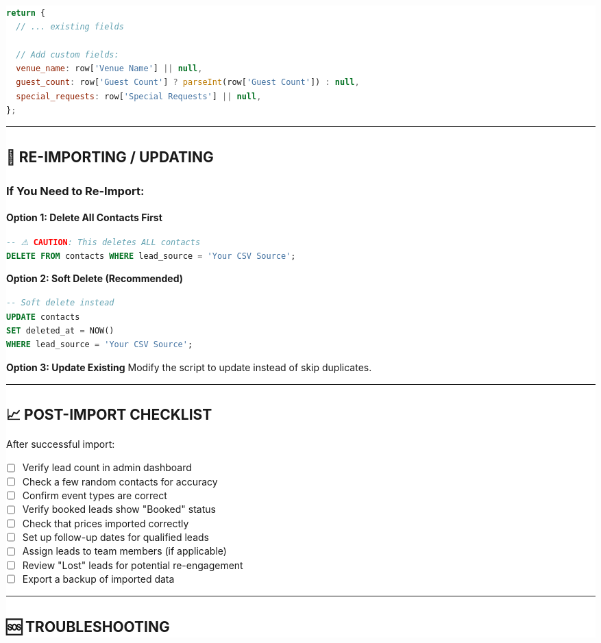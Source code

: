 ```javascript
return {
  // ... existing fields
  
  // Add custom fields:
  venue_name: row['Venue Name'] || null,
  guest_count: row['Guest Count'] ? parseInt(row['Guest Count']) : null,
  special_requests: row['Special Requests'] || null,
};
```

---

## 🔄 **RE-IMPORTING / UPDATING**

### **If You Need to Re-Import:**

**Option 1: Delete All Contacts First**
```sql
-- ⚠️ CAUTION: This deletes ALL contacts
DELETE FROM contacts WHERE lead_source = 'Your CSV Source';
```

**Option 2: Soft Delete (Recommended)**
```sql
-- Soft delete instead
UPDATE contacts 
SET deleted_at = NOW() 
WHERE lead_source = 'Your CSV Source';
```

**Option 3: Update Existing**
Modify the script to update instead of skip duplicates.

---

## 📈 **POST-IMPORT CHECKLIST**

After successful import:

- [ ] Verify lead count in admin dashboard
- [ ] Check a few random contacts for accuracy
- [ ] Confirm event types are correct
- [ ] Verify booked leads show "Booked" status
- [ ] Check that prices imported correctly
- [ ] Set up follow-up dates for qualified leads
- [ ] Assign leads to team members (if applicable)
- [ ] Review "Lost" leads for potential re-engagement
- [ ] Export a backup of imported data

---

## 🆘 **TROUBLESHOOTING**
